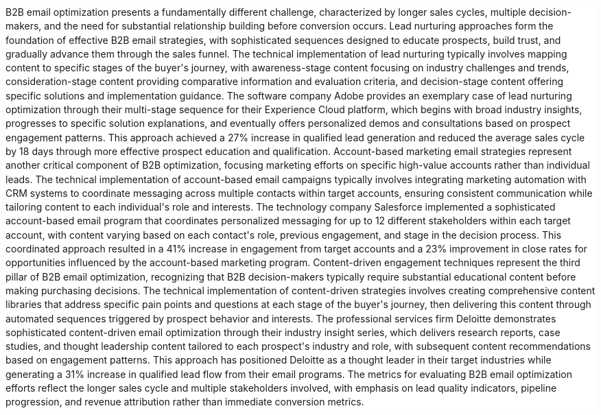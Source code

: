 B2B email optimization presents a fundamentally different challenge, characterized by longer sales cycles, multiple decision-makers, and the need for substantial relationship building before conversion occurs. Lead nurturing approaches form the foundation of effective B2B email strategies, with sophisticated sequences designed to educate prospects, build trust, and gradually advance them through the sales funnel. The technical implementation of lead nurturing typically involves mapping content to specific stages of the buyer's journey, with awareness-stage content focusing on industry challenges and trends, consideration-stage content providing comparative information and evaluation criteria, and decision-stage content offering specific solutions and implementation guidance. The software company Adobe provides an exemplary case of lead nurturing optimization through their multi-stage sequence for their Experience Cloud platform, which begins with broad industry insights, progresses to specific solution explanations, and eventually offers personalized demos and consultations based on prospect engagement patterns. This approach achieved a 27% increase in qualified lead generation and reduced the average sales cycle by 18 days through more effective prospect education and qualification. Account-based marketing email strategies represent another critical component of B2B optimization, focusing marketing efforts on specific high-value accounts rather than individual leads. The technical implementation of account-based email campaigns typically involves integrating marketing automation with CRM systems to coordinate messaging across multiple contacts within target accounts, ensuring consistent communication while tailoring content to each individual's role and interests. The technology company Salesforce implemented a sophisticated account-based email program that coordinates personalized messaging for up to 12 different stakeholders within each target account, with content varying based on each contact's role, previous engagement, and stage in the decision process. This coordinated approach resulted in a 41% increase in engagement from target accounts and a 23% improvement in close rates for opportunities influenced by the account-based marketing program. Content-driven engagement techniques represent the third pillar of B2B email optimization, recognizing that B2B decision-makers typically require substantial educational content before making purchasing decisions. The technical implementation of content-driven strategies involves creating comprehensive content libraries that address specific pain points and questions at each stage of the buyer's journey, then delivering this content through automated sequences triggered by prospect behavior and interests. The professional services firm Deloitte demonstrates sophisticated content-driven email optimization through their industry insight series, which delivers research reports, case studies, and thought leadership content tailored to each prospect's industry and role, with subsequent content recommendations based on engagement patterns. This approach has positioned Deloitte as a thought leader in their target industries while generating a 31% increase in qualified lead flow from their email programs. The metrics for evaluating B2B email optimization efforts reflect the longer sales cycle and multiple stakeholders involved, with emphasis on lead quality indicators, pipeline progression, and revenue attribution rather than immediate conversion metrics.
